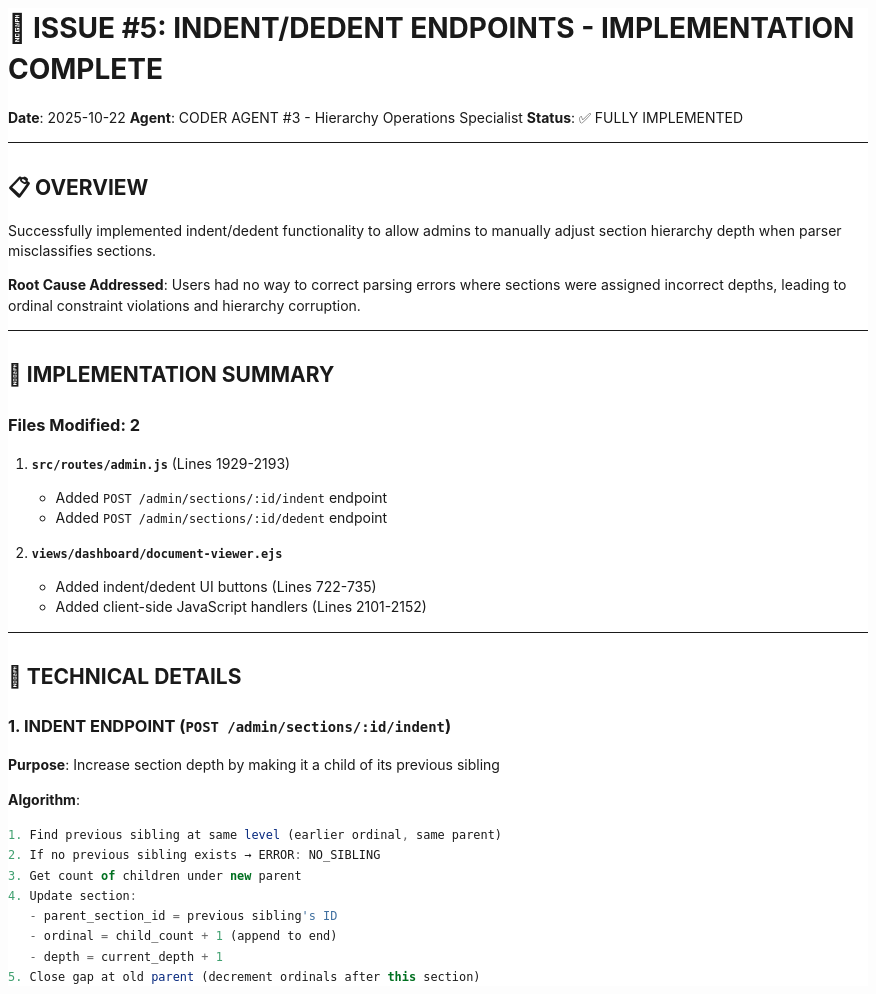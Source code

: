# 🎉 ISSUE #5: INDENT/DEDENT ENDPOINTS - IMPLEMENTATION COMPLETE

**Date**: 2025-10-22
**Agent**: CODER AGENT #3 - Hierarchy Operations Specialist
**Status**: ✅ FULLY IMPLEMENTED

---

## 📋 OVERVIEW

Successfully implemented indent/dedent functionality to allow admins to manually adjust section hierarchy depth when parser misclassifies sections.

**Root Cause Addressed**: Users had no way to correct parsing errors where sections were assigned incorrect depths, leading to ordinal constraint violations and hierarchy corruption.

---

## 🚀 IMPLEMENTATION SUMMARY

### **Files Modified**: 2

1. **`src/routes/admin.js`** (Lines 1929-2193)
   - Added `POST /admin/sections/:id/indent` endpoint
   - Added `POST /admin/sections/:id/dedent` endpoint

2. **`views/dashboard/document-viewer.ejs`**
   - Added indent/dedent UI buttons (Lines 722-735)
   - Added client-side JavaScript handlers (Lines 2101-2152)

---

## 🔧 TECHNICAL DETAILS

### **1. INDENT ENDPOINT** (`POST /admin/sections/:id/indent`)

**Purpose**: Increase section depth by making it a child of its previous sibling

**Algorithm**:
```javascript
1. Find previous sibling at same level (earlier ordinal, same parent)
2. If no previous sibling exists → ERROR: NO_SIBLING
3. Get count of children under new parent
4. Update section:
   - parent_section_id = previous sibling's ID
   - ordinal = child_count + 1 (append to end)
   - depth = current_depth + 1
5. Close gap at old parent (decrement ordinals after this section)
```
